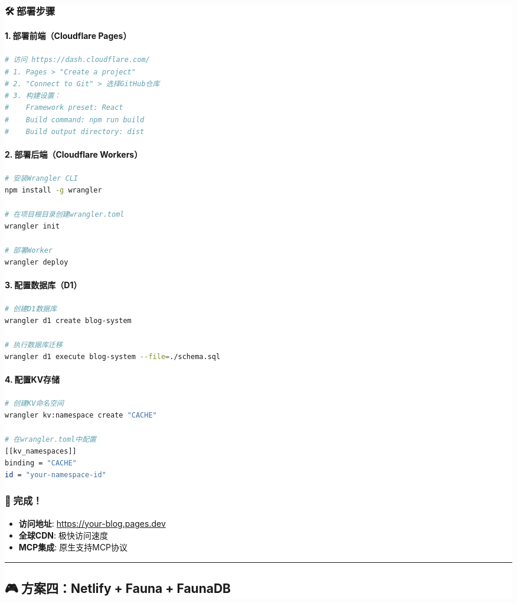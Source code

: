 ### 🛠️ 部署步骤

#### 1. 部署前端（Cloudflare Pages）
```bash
# 访问 https://dash.cloudflare.com/
# 1. Pages > "Create a project"
# 2. "Connect to Git" > 选择GitHub仓库
# 3. 构建设置：
#    Framework preset: React
#    Build command: npm run build
#    Build output directory: dist
```

#### 2. 部署后端（Cloudflare Workers）
```bash
# 安装Wrangler CLI
npm install -g wrangler

# 在项目根目录创建wrangler.toml
wrangler init

# 部署Worker
wrangler deploy
```

#### 3. 配置数据库（D1）
```bash
# 创建D1数据库
wrangler d1 create blog-system

# 执行数据库迁移
wrangler d1 execute blog-system --file=./schema.sql
```

#### 4. 配置KV存储
```bash
# 创建KV命名空间
wrangler kv:namespace create "CACHE"

# 在wrangler.toml中配置
[[kv_namespaces]]
binding = "CACHE"
id = "your-namespace-id"
```

### 🎉 完成！
- **访问地址**: https://your-blog.pages.dev
- **全球CDN**: 极快访问速度
- **MCP集成**: 原生支持MCP协议

---

## 🎮 方案四：Netlify + Fauna + FaunaDB
